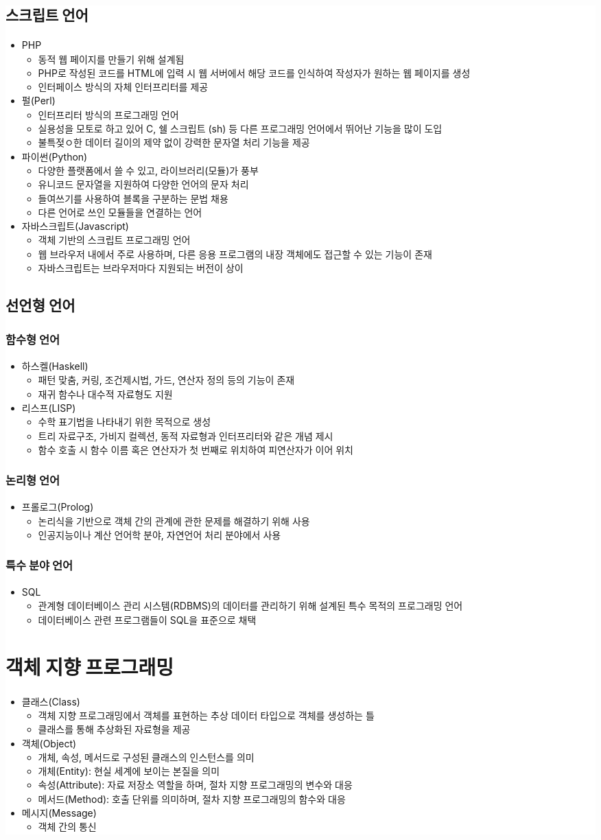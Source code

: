 
## 스크립트 언어

- PHP
    - 동적 웹 페이지를 만들기 위해 설계됨
    - PHP로 작성된 코드를 HTML에 입력 시 웹 서버에서 해당 코드를 인식하여 작성자가 원하는 웹 페이지를 생성
    - 인터페이스 방식의 자체 인터프리터를 제공
- 펄(Perl)
    - 인터프리터 방식의 프로그래밍 언어
    - 실용성을 모토로 하고 있어 C, 쉘 스크립트 (sh) 등 다른 프로그래밍 언어에서 뛰어난 기능을 많이 도입
    - 불특젖ㅇ한 데이터 길이의 제약 없이 강력한 문자열 처리 기능을 제공
- 파이썬(Python)
    - 다양한 플랫폼에서 쓸 수 있고, 라이브러리(모듈)가 풍부
    - 유니코드 문자열을 지원하여 다양한 언어의 문자 처리
    - 들여쓰기를 사용하여 블록을 구분하는 문법 채용
    - 다른 언어로 쓰인 모듈들을 연결하는 언어
- 자바스크립트(Javascript)
    - 객체 기반의 스크립트 프로그래밍 언어
    - 웹 브라우저 내에서 주로 사용하며, 다른 응용 프로그램의 내장 객체에도 접근할 수 있는 기능이 존재
    - 자바스크립트는 브라우저마다 지원되는 버전이 상이

## 선언형 언어

### 함수형 언어

- 하스켈(Haskell)
    - 패턴 맞춤, 커링, 조건제시법, 가드, 연산자 정의 등의 기능이 존재
    - 재귀 함수나 대수적 자료형도 지원
- 리스프(LISP)
    - 수학 표기법을 나타내기 위한 목적으로 생성
    - 트리 자료구조, 가비지 컬렉션, 동적 자료형과 인터프리터와 같은 개념 제시
    - 함수 호출 시 함수 이름 혹은 연산자가 첫 번째로 위치하여 피연산자가 이어 위치

### 논리형 언어

- 프롤로그(Prolog)
    - 논리식을 기반으로 객체 간의 관계에 관한 문제를 해결하기 위해 사용
    - 인공지능이나 계산 언어학 분야, 자연언어 처리 분야에서 사용

### 특수 분야 언어

- SQL
    - 관계형 데이터베이스 관리 시스템(RDBMS)의 데이터를 관리하기 위해 설계된 특수 목적의 프로그래밍 언어
    - 데이터베이스 관련 프로그램들이 SQL을 표준으로 채택

# 객체 지향 프로그래밍

- 클래스(Class)
    - 객체 지향 프로그래밍에서 객체를 표현하는 추상 데이터 타입으로 객체를 생성하는 틀
    - 클래스를 통해 추상화된 자료형을 제공
- 객체(Object)
    - 개체, 속성, 메서드로 구성된 클래스의 인스턴스를 의미
    - 개체(Entity): 현실 세계에 보이는 본질을 의미
    - 속성(Attribute): 자료 저장소 역할을 하며, 절차 지향 프로그래밍의 변수와 대응
    - 메서드(Method): 호출 단위를 의미하며, 절차 지향 프로그래밍의 함수와 대응
- 메시지(Message)
    - 객체 간의 통신
